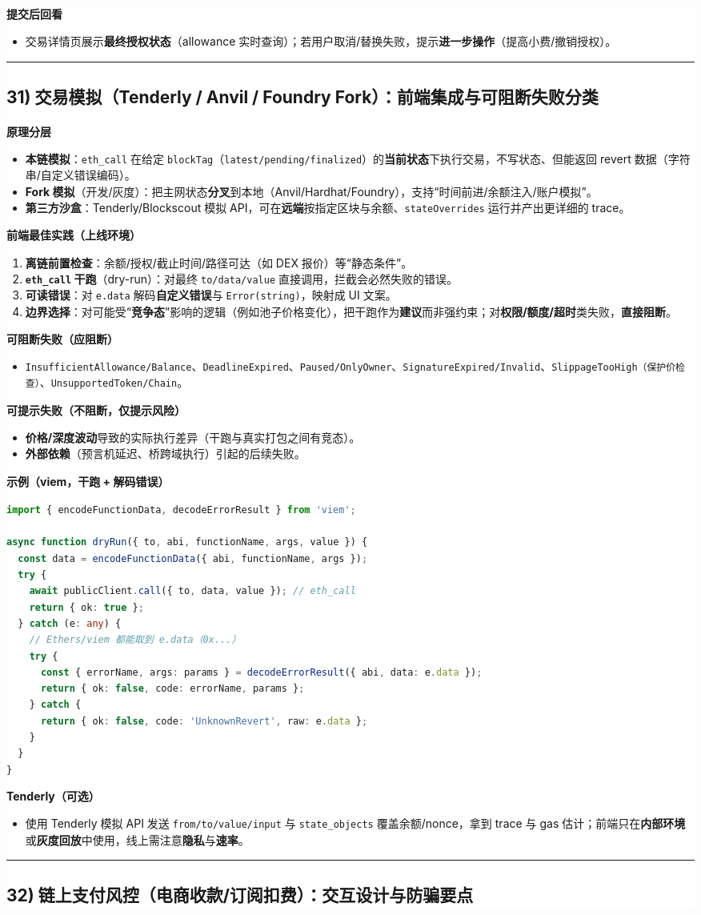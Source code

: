 **提交后回看**
- 交易详情页展示**最终授权状态**（allowance 实时查询）；若用户取消/替换失败，提示**进一步操作**（提高小费/撤销授权）。

---
## 31) 交易模拟（Tenderly / Anvil / Foundry Fork）：前端集成与可阻断失败分类

**原理分层**
- **本链模拟**：`eth_call` 在给定 `blockTag`（`latest/pending/finalized`）的**当前状态**下执行交易，不写状态、但能返回 revert 数据（字符串/自定义错误编码）。  
- **Fork 模拟**（开发/灰度）：把主网状态**分叉**到本地（Anvil/Hardhat/Foundry），支持“时间前进/余额注入/账户模拟”。  
- **第三方沙盒**：Tenderly/Blockscout 模拟 API，可在**远端**按指定区块与余额、`stateOverrides` 运行并产出更详细的 trace。

**前端最佳实践（上线环境）**
1) **离链前置检查**：余额/授权/截止时间/路径可达（如 DEX 报价）等“静态条件”。  
2) **`eth_call` 干跑**（dry-run）：对最终 `to/data/value` 直接调用，拦截会必然失败的错误。  
3) **可读错误**：对 `e.data` 解码**自定义错误**与 `Error(string)`，映射成 UI 文案。  
4) **边界选择**：对可能受“**竞争态**”影响的逻辑（例如池子价格变化），把干跑作为**建议**而非强约束；对**权限/额度/超时**类失败，**直接阻断**。

**可阻断失败（应阻断）**
- `InsufficientAllowance/Balance`、`DeadlineExpired`、`Paused/OnlyOwner`、`SignatureExpired/Invalid`、`SlippageTooHigh（保护价检查）`、`UnsupportedToken/Chain`。

**可提示失败（不阻断，仅提示风险）**
- **价格/深度波动**导致的实际执行差异（干跑与真实打包之间有竞态）。  
- **外部依赖**（预言机延迟、桥跨域执行）引起的后续失败。

**示例（viem，干跑 + 解码错误）**
```ts
import { encodeFunctionData, decodeErrorResult } from 'viem';

async function dryRun({ to, abi, functionName, args, value }) {
  const data = encodeFunctionData({ abi, functionName, args });
  try {
    await publicClient.call({ to, data, value }); // eth_call
    return { ok: true };
  } catch (e: any) {
    // Ethers/viem 都能取到 e.data（0x...）
    try {
      const { errorName, args: params } = decodeErrorResult({ abi, data: e.data });
      return { ok: false, code: errorName, params };
    } catch {
      return { ok: false, code: 'UnknownRevert', raw: e.data };
    }
  }
}
```

**Tenderly（可选）**
- 使用 Tenderly 模拟 API 发送 `from/to/value/input` 与 `state_objects` 覆盖余额/nonce，拿到 trace 与 gas 估计；前端只在**内部环境**或**灰度回放**中使用，线上需注意**隐私**与**速率**。

---

## 32) 链上支付风控（电商收款/订阅扣费）：交互设计与防骗要点
